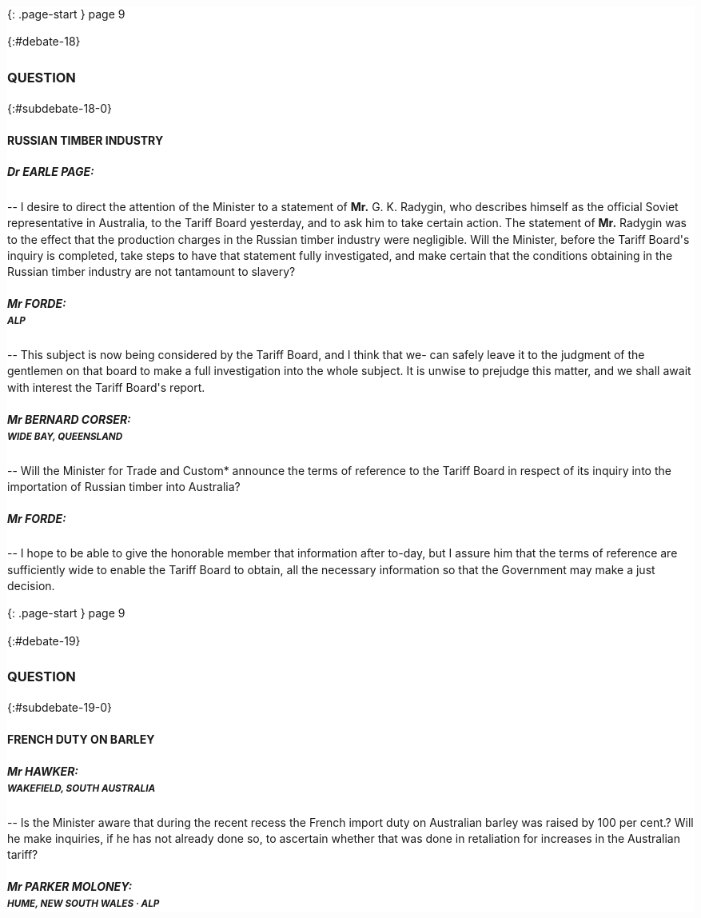{: .page-start }
page 9

{:#debate-18}
### QUESTION

{:#subdebate-18-0}
#### RUSSIAN TIMBER INDUSTRY

##### Dr EARLE PAGE:

-- I desire to direct the attention of the Minister to a statement of  **Mr.**  G. K. Radygin,  who describes himself as the official Soviet representative in Australia, to the Tariff Board yesterday, and to ask him to take certain action. The statement of  **Mr.**  Radygin  was to the effect that the production charges in the Russian timber industry were negligible. Will the Minister,  before  the Tariff Board's inquiry is completed, take steps to have that statement fully investigated, and make certain that the conditions obtaining in the Russian timber industry are not tantamount to slavery? 

##### Mr FORDE:<br><small class="text-muted">ALP</small>

-- This subject is now being considered by the Tariff Board, and I think that we- can safely leave it to the judgment of the gentlemen on that board to make a full investigation into  the whole subject. It is unwise to prejudge this matter, and we shall await with interest the Tariff Board's report. 

##### Mr BERNARD CORSER:<br><small class="text-muted">WIDE BAY, QUEENSLAND</small>

-- Will the Minister for Trade and Custom* announce the terms of reference to the Tariff Board in respect of its inquiry into the importation of Russian timber into Australia? 

##### Mr FORDE:

-- I hope to be able to give the honorable member that information after to-day, but I assure him that the terms of reference are sufficiently wide to enable the Tariff Board to obtain, all the necessary information so that the Government may make a just decision. 

{: .page-start }
page 9

{:#debate-19}
### QUESTION

{:#subdebate-19-0}
#### FRENCH DUTY ON BARLEY

##### Mr HAWKER:<br><small class="text-muted">WAKEFIELD, SOUTH AUSTRALIA</small>

-- Is the Minister aware that during the recent recess the French import duty on Australian barley was raised by 100 per cent.? Will he make inquiries, if he has not already done so, to ascertain whether that was done in retaliation for increases in the Australian tariff? 

##### Mr PARKER MOLONEY:<br><small class="text-muted">HUME, NEW SOUTH WALES &middot; ALP</small>
